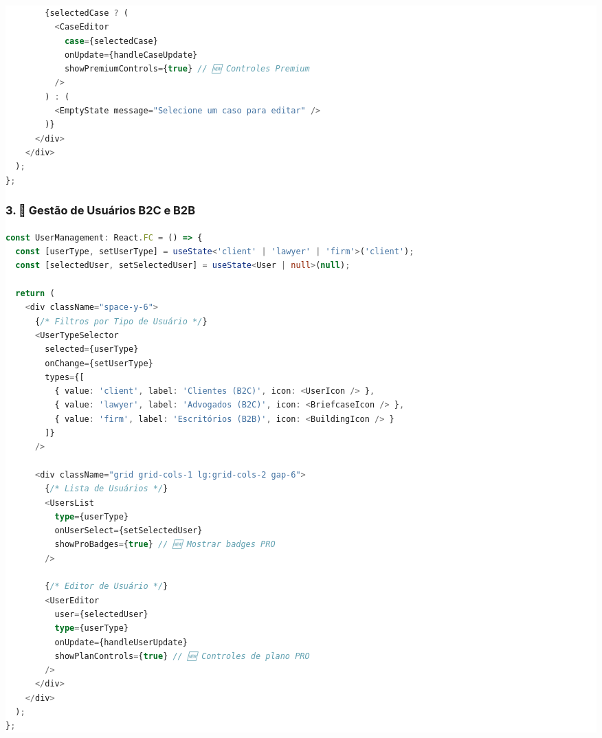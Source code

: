 ```typescript
        {selectedCase ? (
          <CaseEditor 
            case={selectedCase} 
            onUpdate={handleCaseUpdate}
            showPremiumControls={true} // 🆕 Controles Premium
          />
        ) : (
          <EmptyState message="Selecione um caso para editar" />
        )}
      </div>
    </div>
  );
};
```

### **3. 👥 Gestão de Usuários B2C e B2B**

```typescript
const UserManagement: React.FC = () => {
  const [userType, setUserType] = useState<'client' | 'lawyer' | 'firm'>('client');
  const [selectedUser, setSelectedUser] = useState<User | null>(null);
  
  return (
    <div className="space-y-6">
      {/* Filtros por Tipo de Usuário */}
      <UserTypeSelector 
        selected={userType} 
        onChange={setUserType}
        types={[
          { value: 'client', label: 'Clientes (B2C)', icon: <UserIcon /> },
          { value: 'lawyer', label: 'Advogados (B2C)', icon: <BriefcaseIcon /> },
          { value: 'firm', label: 'Escritórios (B2B)', icon: <BuildingIcon /> }
        ]}
      />

      <div className="grid grid-cols-1 lg:grid-cols-2 gap-6">
        {/* Lista de Usuários */}
        <UsersList 
          type={userType}
          onUserSelect={setSelectedUser}
          showProBadges={true} // 🆕 Mostrar badges PRO
        />
        
        {/* Editor de Usuário */}
        <UserEditor 
          user={selectedUser}
          type={userType}
          onUpdate={handleUserUpdate}
          showPlanControls={true} // 🆕 Controles de plano PRO
        />
      </div>
    </div>
  );
};
```
